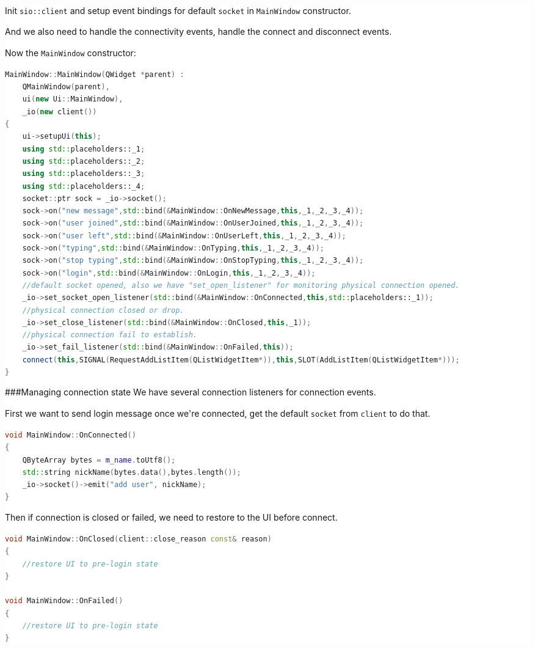 Init `sio::client` and setup event bindings for default `socket` in `MainWindow` constructor.

And we also need to handle the connectivity events, handle the connect and disconnect events.

Now the `MainWindow` constructor:

```C++
MainWindow::MainWindow(QWidget *parent) :
    QMainWindow(parent),
    ui(new Ui::MainWindow),
    _io(new client())
{
    ui->setupUi(this);
    using std::placeholders::_1;
    using std::placeholders::_2;
    using std::placeholders::_3;
    using std::placeholders::_4;
    socket::ptr sock = _io->socket();
    sock->on("new message",std::bind(&MainWindow::OnNewMessage,this,_1,_2,_3,_4));
    sock->on("user joined",std::bind(&MainWindow::OnUserJoined,this,_1,_2,_3,_4));
    sock->on("user left",std::bind(&MainWindow::OnUserLeft,this,_1,_2,_3,_4));
    sock->on("typing",std::bind(&MainWindow::OnTyping,this,_1,_2,_3,_4));
    sock->on("stop typing",std::bind(&MainWindow::OnStopTyping,this,_1,_2,_3,_4));
    sock->on("login",std::bind(&MainWindow::OnLogin,this,_1,_2,_3,_4));
    //default socket opened, also we have "set_open_listener" for monitoring physical connection opened.
    _io->set_socket_open_listener(std::bind(&MainWindow::OnConnected,this,std::placeholders::_1));
    //physical connection closed or drop.
    _io->set_close_listener(std::bind(&MainWindow::OnClosed,this,_1));
    //physical connection fail to establish.
    _io->set_fail_listener(std::bind(&MainWindow::OnFailed,this));
    connect(this,SIGNAL(RequestAddListItem(QListWidgetItem*)),this,SLOT(AddListItem(QListWidgetItem*)));
}
```

###Managing connection state
We have several connection listeners for connection events.

First we want to send login message once we're connected, get the default `socket` from `client` to do that.

```C++
void MainWindow::OnConnected()
{
    QByteArray bytes = m_name.toUtf8();
    std::string nickName(bytes.data(),bytes.length());
    _io->socket()->emit("add user", nickName);
}
```

Then if connection is closed or failed, we need to restore to the UI before connect.

```C++
void MainWindow::OnClosed(client::close_reason const& reason)
{
    //restore UI to pre-login state
}

void MainWindow::OnFailed()
{
    //restore UI to pre-login state
}

```
